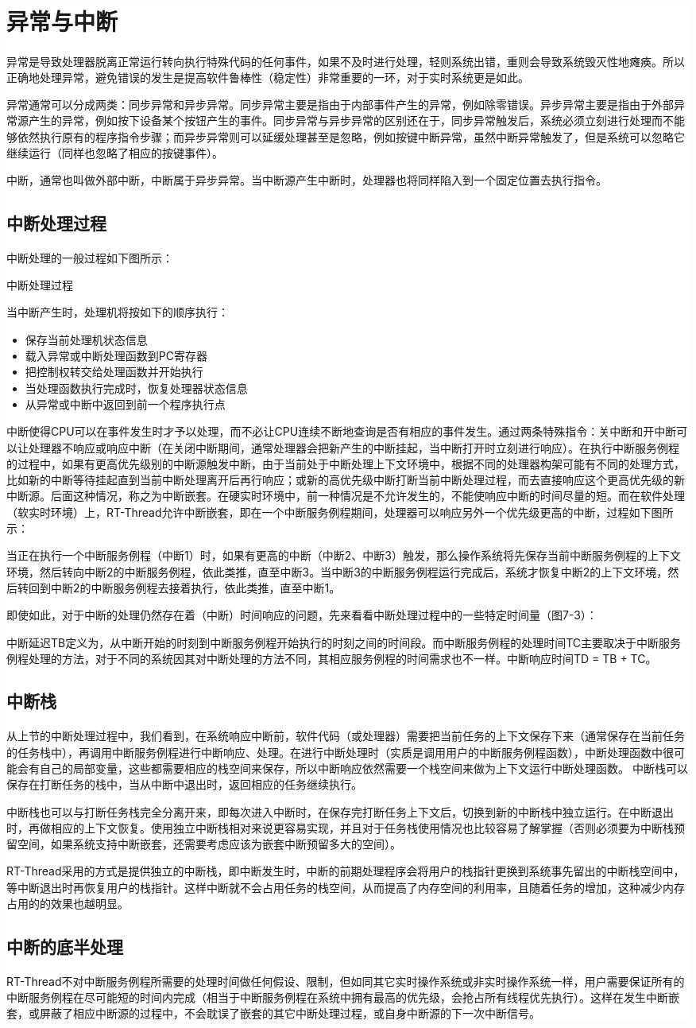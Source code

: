 # 异常与中断 #

异常是导致处理器脱离正常运行转向执行特殊代码的任何事件，如果不及时进行处理，轻则系统出错，重则会导致系统毁灭性地瘫痪。所以正确地处理异常，避免错误的发生是提高软件鲁棒性（稳定性）非常重要的一环，对于实时系统更是如此。

异常通常可以分成两类：同步异常和异步异常。同步异常主要是指由于内部事件产生的异常，例如除零错误。异步异常主要是指由于外部异常源产生的异常，例如按下设备某个按钮产生的事件。同步异常与异步异常的区别还在于，同步异常触发后，系统必须立刻进行处理而不能够依然执行原有的程序指令步骤；而异步异常则可以延缓处理甚至是忽略，例如按键中断异常，虽然中断异常触发了，但是系统可以忽略它继续运行（同样也忽略了相应的按键事件）。

中断，通常也叫做外部中断，中断属于异步异常。当中断源产生中断时，处理器也将同样陷入到一个固定位置去执行指令。

## 中断处理过程 ##

中断处理的一般过程如下图所示：
 
中断处理过程

当中断产生时，处理机将按如下的顺序执行：

* 保存当前处理机状态信息
* 载入异常或中断处理函数到PC寄存器
* 把控制权转交给处理函数并开始执行
* 当处理函数执行完成时，恢复处理器状态信息
* 从异常或中断中返回到前一个程序执行点

中断使得CPU可以在事件发生时才予以处理，而不必让CPU连续不断地查询是否有相应的事件发生。通过两条特殊指令：关中断和开中断可以让处理器不响应或响应中断（在关闭中断期间，通常处理器会把新产生的中断挂起，当中断打开时立刻进行响应）。在执行中断服务例程的过程中，如果有更高优先级别的中断源触发中断，由于当前处于中断处理上下文环境中，根据不同的处理器构架可能有不同的处理方式，比如新的中断等待挂起直到当前中断处理离开后再行响应；或新的高优先级中断打断当前中断处理过程，而去直接响应这个更高优先级的新中断源。后面这种情况，称之为中断嵌套。在硬实时环境中，前一种情况是不允许发生的，不能使响应中断的时间尽量的短。而在软件处理（软实时环境）上，RT-Thread允许中断嵌套，即在一个中断服务例程期间，处理器可以响应另外一个优先级更高的中断，过程如下图所示：

当正在执行一个中断服务例程（中断1）时，如果有更高的中断（中断2、中断3）触发，那么操作系统将先保存当前中断服务例程的上下文环境，然后转向中断2的中断服务例程，依此类推，直至中断3。当中断3的中断服务例程运行完成后，系统才恢复中断2的上下文环境，然后转回到中断2的中断服务例程去接着执行，依此类推，直至中断1。

即使如此，对于中断的处理仍然存在着（中断）时间响应的问题，先来看看中断处理过程中的一些特定时间量（图7-3）：
 
中断延迟TB定义为，从中断开始的时刻到中断服务例程开始执行的时刻之间的时间段。而中断服务例程的处理时间TC主要取决于中断服务例程处理的方法，对于不同的系统因其对中断处理的方法不同，其相应服务例程的时间需求也不一样。中断响应时间TD = TB + TC。

## 中断栈 ##

从上节的中断处理过程中，我们看到，在系统响应中断前，软件代码（或处理器）需要把当前任务的上下文保存下来（通常保存在当前任务的任务栈中），再调用中断服务例程进行中断响应、处理。在进行中断处理时（实质是调用用户的中断服务例程函数），中断处理函数中很可能会有自己的局部变量，这些都需要相应的栈空间来保存，所以中断响应依然需要一个栈空间来做为上下文运行中断处理函数。
中断栈可以保存在打断任务的栈中，当从中断中退出时，返回相应的任务继续执行。

中断栈也可以与打断任务栈完全分离开来，即每次进入中断时，在保存完打断任务上下文后，切换到新的中断栈中独立运行。在中断退出时，再做相应的上下文恢复。使用独立中断栈相对来说更容易实现，并且对于任务栈使用情况也比较容易了解掌握（否则必须要为中断栈预留空间，如果系统支持中断嵌套，还需要考虑应该为嵌套中断预留多大的空间）。

RT-Thread采用的方式是提供独立的中断栈，即中断发生时，中断的前期处理程序会将用户的栈指针更换到系统事先留出的中断栈空间中，等中断退出时再恢复用户的栈指针。这样中断就不会占用任务的栈空间，从而提高了内存空间的利用率，且随着任务的增加，这种减少内存占用的的效果也越明显。

## 中断的底半处理 ##

RT-Thread不对中断服务例程所需要的处理时间做任何假设、限制，但如同其它实时操作系统或非实时操作系统一样，用户需要保证所有的中断服务例程在尽可能短的时间内完成（相当于中断服务例程在系统中拥有最高的优先级，会抢占所有线程优先执行）。这样在发生中断嵌套，或屏蔽了相应中断源的过程中，不会耽误了嵌套的其它中断处理过程，或自身中断源的下一次中断信号。
